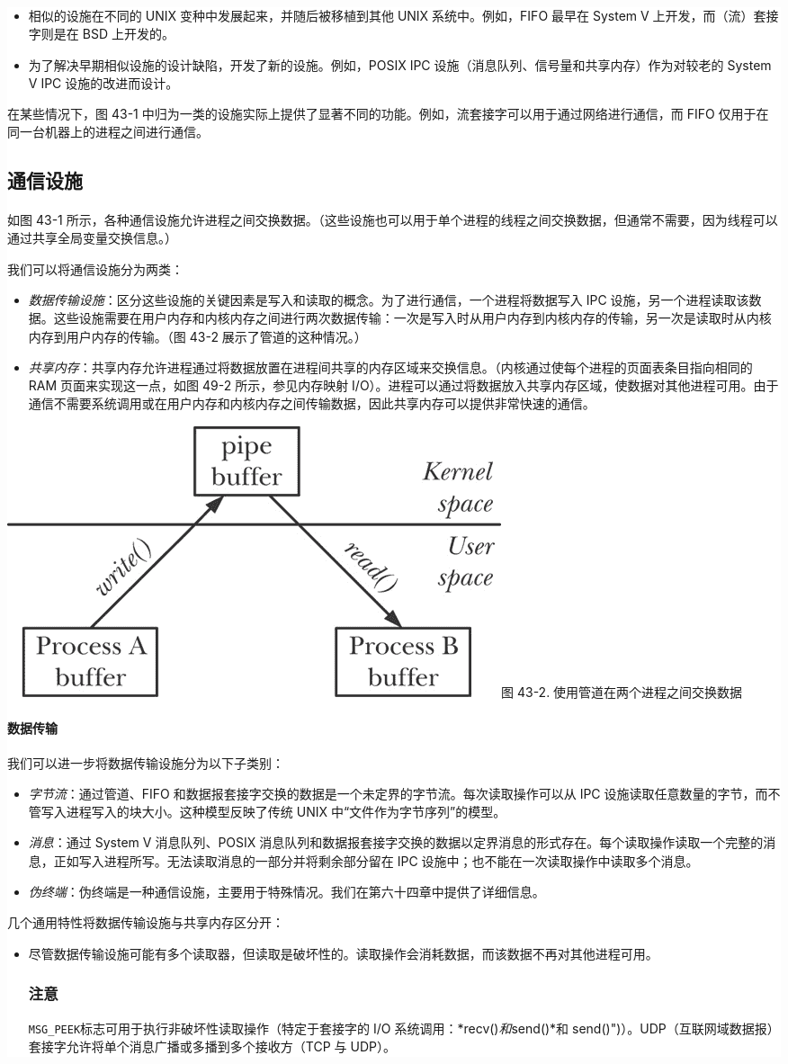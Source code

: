 +   相似的设施在不同的 UNIX 变种中发展起来，并随后被移植到其他 UNIX 系统中。例如，FIFO 最早在 System V 上开发，而（流）套接字则是在 BSD 上开发的。

+   为了解决早期相似设施的设计缺陷，开发了新的设施。例如，POSIX IPC 设施（消息队列、信号量和共享内存）作为对较老的 System V IPC 设施的改进而设计。

在某些情况下，图 43-1 中归为一类的设施实际上提供了显著不同的功能。例如，流套接字可以用于通过网络进行通信，而 FIFO 仅用于在同一台机器上的进程之间进行通信。

## 通信设施

如图 43-1 所示，各种通信设施允许进程之间交换数据。（这些设施也可以用于单个进程的线程之间交换数据，但通常不需要，因为线程可以通过共享全局变量交换信息。）

我们可以将通信设施分为两类：

+   *数据传输设施*：区分这些设施的关键因素是写入和读取的概念。为了进行通信，一个进程将数据写入 IPC 设施，另一个进程读取该数据。这些设施需要在用户内存和内核内存之间进行两次数据传输：一次是写入时从用户内存到内核内存的传输，另一次是读取时从内核内存到用户内存的传输。（图 43-2 展示了管道的这种情况。）

+   *共享内存*：共享内存允许进程通过将数据放置在进程间共享的内存区域来交换信息。（内核通过使每个进程的页面表条目指向相同的 RAM 页面来实现这一点，如图 49-2 所示，参见内存映射 I/O）。进程可以通过将数据放入共享内存区域，使数据对其他进程可用。由于通信不需要系统调用或在用户内存和内核内存之间传输数据，因此共享内存可以提供非常快速的通信。

![使用管道在两个进程之间交换数据](img/43-2_IPC-pipe-scale90.png.jpg)图 43-2. 使用管道在两个进程之间交换数据

#### 数据传输

我们可以进一步将数据传输设施分为以下子类别：

+   *字节流*：通过管道、FIFO 和数据报套接字交换的数据是一个未定界的字节流。每次读取操作可以从 IPC 设施读取任意数量的字节，而不管写入进程写入的块大小。这种模型反映了传统 UNIX 中“文件作为字节序列”的模型。

+   *消息*：通过 System V 消息队列、POSIX 消息队列和数据报套接字交换的数据以定界消息的形式存在。每个读取操作读取一个完整的消息，正如写入进程所写。无法读取消息的一部分并将剩余部分留在 IPC 设施中；也不能在一次读取操作中读取多个消息。

+   *伪终端*：伪终端是一种通信设施，主要用于特殊情况。我们在第六十四章中提供了详细信息。

几个通用特性将数据传输设施与共享内存区分开：

+   尽管数据传输设施可能有多个读取器，但读取是破坏性的。读取操作会消耗数据，而该数据不再对其他进程可用。

    ### 注意

    `MSG_PEEK`标志可用于执行非破坏性读取操作（特定于套接字的 I/O 系统调用：*recv()*和*send()*和 send()")）。UDP（互联网域数据报）套接字允许将单个消息广播或多播到多个接收方（TCP 与 UDP）。
